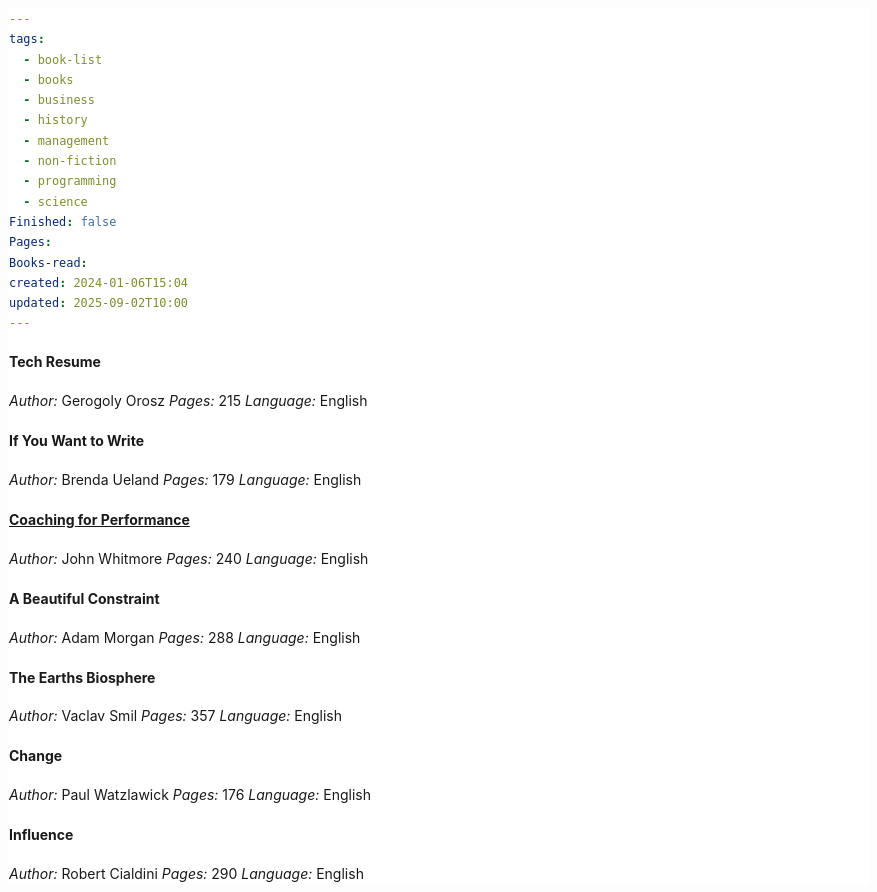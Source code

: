 ```yaml
---
tags:
  - book-list
  - books
  - business
  - history
  - management
  - non-fiction
  - programming
  - science
Finished: false
Pages:
Books-read:
created: 2024-01-06T15:04
updated: 2025-09-02T10:00
---
```


#### Tech Resume 
_Author:_ Gerogoly Orosz
_Pages:_ 215
_Language:_ English

#### If You Want to Write
_Author:_ Brenda Ueland
_Pages:_ 179
_Language:_ English

#### [Coaching for Performance](Book%20Reviews/Work/Coaching%20for%20Performance.md)
_Author:_ John Whitmore
_Pages:_ 240
_Language:_ English

#### A Beautiful Constraint
_Author:_ Adam Morgan 
_Pages:_ 288
_Language:_ English

#### The Earths Biosphere
_Author:_ Vaclav Smil
_Pages:_ 357
_Language:_ English

#### Change
_Author:_ Paul Watzlawick
_Pages:_ 176
_Language:_ English

#### Influence 
_Author:_ Robert Cialdini
_Pages:_ 290
_Language:_ English
